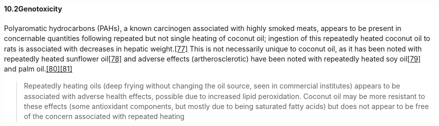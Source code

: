 
#### 10.2Genotoxicity


Polyaromatic hydrocarbons (PAHs), a known carcinogen associated with highly smoked meats, appears to be present in concernable quantities following repeated but not single heating of coconut oil; ingestion of this repeatedly heated coconut oil to rats is associated with decreases in hepatic weight.[[77]](#ref77) This is not necessarily unique to coconut oil, as it has been noted with repeatedly heated sunflower oil[[78]](#ref78) and adverse effects (artherosclerotic) have been noted with repeatedly heated soy oil[[79]](#ref79) and palm oil.[[80]](#ref80)[[81]](#ref81)



> Repeatedly heating oils (deep frying without changing the oil source, seen in commercial institutes) appears to be associated with adverse health effects, possible due to increased lipid peroxidation. Coconut oil may be more resistant to these effects (some antioxidant components, but mostly due to being saturated fatty acids) but does not appear to be free of the concern associated with repeated heating

 


